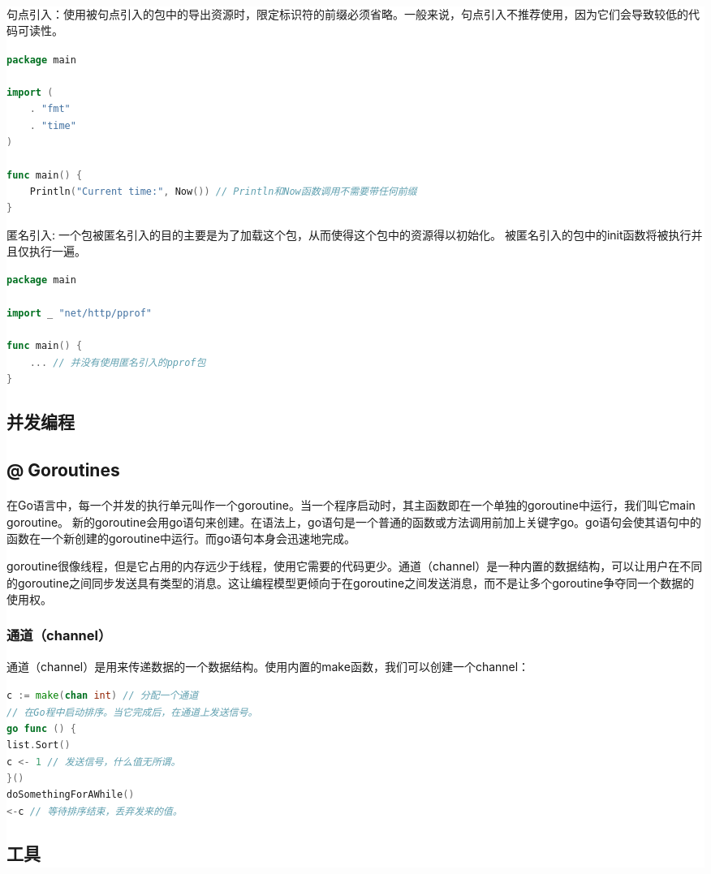 句点引入：使用被句点引入的包中的导出资源时，限定标识符的前缀必须省略。一般来说，句点引入不推荐使用，因为它们会导致较低的代码可读性。

```go
package main

import (
	. "fmt"
	. "time"
)

func main() {
	Println("Current time:", Now()) // Println和Now函数调用不需要带任何前缀
}
```

匿名引入: 一个包被匿名引入的目的主要是为了加载这个包，从而使得这个包中的资源得以初始化。 被匿名引入的包中的init函数将被执行并且仅执行一遍。

```go
package main

import _ "net/http/pprof"

func main() {
	... // 并没有使用匿名引入的pprof包
}
```

## 并发编程

## @ Goroutines

在Go语言中，每一个并发的执行单元叫作一个goroutine。当一个程序启动时，其主函数即在一个单独的goroutine中运行，我们叫它main goroutine。
新的goroutine会用go语句来创建。在语法上，go语句是一个普通的函数或方法调用前加上关键字go。go语句会使其语句中的函数在一个新创建的goroutine中运行。而go语句本身会迅速地完成。

goroutine很像线程，但是它占用的内存远少于线程，使用它需要的代码更少。通道（channel）是一种内置的数据结构，可以让用户在不同的goroutine之间同步发送具有类型的消息。这让编程模型更倾向于在goroutine之间发送消息，而不是让多个goroutine争夺同一个数据的使用权。

### 通道（channel）

通道（channel）是用来传递数据的一个数据结构。使用内置的make函数，我们可以创建一个channel：

```go
c := make(chan int) // 分配一个通道
// 在Go程中启动排序。当它完成后，在通道上发送信号。
go func () {
list.Sort()
c <- 1 // 发送信号，什么值无所谓。
}()
doSomethingForAWhile()
<-c // 等待排序结束，丢弃发来的值。
```

## 工具
